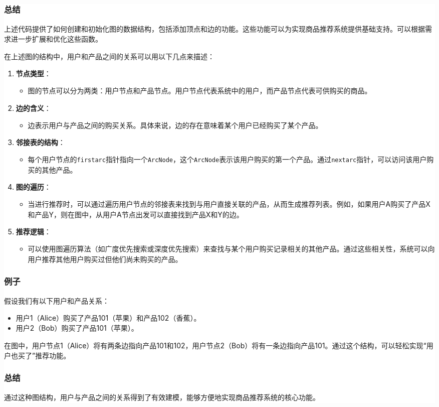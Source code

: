 ### 总结

上述代码提供了如何创建和初始化图的数据结构，包括添加顶点和边的功能。这些功能可以为实现商品推荐系统提供基础支持。可以根据需求进一步扩展和优化这些函数。

在上述图的结构中，用户和产品之间的关系可以用以下几点来描述：

1. **节点类型**：
   - 图的节点可以分为两类：用户节点和产品节点。用户节点代表系统中的用户，而产品节点代表可供购买的商品。

2. **边的含义**：
   - 边表示用户与产品之间的购买关系。具体来说，边的存在意味着某个用户已经购买了某个产品。

3. **邻接表的结构**：
   - 每个用户节点的`firstarc`指针指向一个`ArcNode`，这个`ArcNode`表示该用户购买的第一个产品。通过`nextarc`指针，可以访问该用户购买的其他产品。

4. **图的遍历**：
   - 当进行推荐时，可以通过遍历用户节点的邻接表来找到与用户直接关联的产品，从而生成推荐列表。例如，如果用户A购买了产品X和产品Y，则在图中，从用户A节点出发可以直接找到产品X和Y的边。

5. **推荐逻辑**：
   - 可以使用图遍历算法（如广度优先搜索或深度优先搜索）来查找与某个用户购买记录相关的其他产品。通过这些相关性，系统可以向用户推荐其他用户购买过但他们尚未购买的产品。

### 例子

假设我们有以下用户和产品关系：
- 用户1（Alice）购买了产品101（苹果）和产品102（香蕉）。
- 用户2（Bob）购买了产品101（苹果）。

在图中，用户节点1（Alice）将有两条边指向产品101和102，用户节点2（Bob）将有一条边指向产品101。通过这个结构，可以轻松实现“用户也买了”推荐功能。

### 总结

通过这种图结构，用户与产品之间的关系得到了有效建模，能够方便地实现商品推荐系统的核心功能。
 

